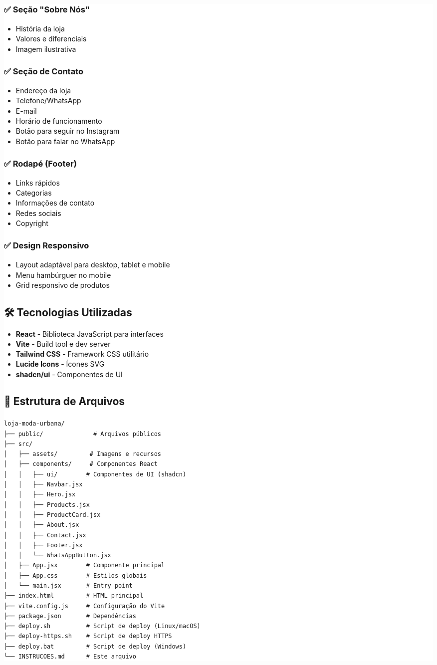 ### ✅ Seção "Sobre Nós"
- História da loja
- Valores e diferenciais
- Imagem ilustrativa

### ✅ Seção de Contato
- Endereço da loja
- Telefone/WhatsApp
- E-mail
- Horário de funcionamento
- Botão para seguir no Instagram
- Botão para falar no WhatsApp

### ✅ Rodapé (Footer)
- Links rápidos
- Categorias
- Informações de contato
- Redes sociais
- Copyright

### ✅ Design Responsivo
- Layout adaptável para desktop, tablet e mobile
- Menu hambúrguer no mobile
- Grid responsivo de produtos

## 🛠️ Tecnologias Utilizadas

- **React** - Biblioteca JavaScript para interfaces
- **Vite** - Build tool e dev server
- **Tailwind CSS** - Framework CSS utilitário
- **Lucide Icons** - Ícones SVG
- **shadcn/ui** - Componentes de UI

## 📝 Estrutura de Arquivos

```
loja-moda-urbana/
├── public/              # Arquivos públicos
├── src/
│   ├── assets/         # Imagens e recursos
│   ├── components/     # Componentes React
│   │   ├── ui/        # Componentes de UI (shadcn)
│   │   ├── Navbar.jsx
│   │   ├── Hero.jsx
│   │   ├── Products.jsx
│   │   ├── ProductCard.jsx
│   │   ├── About.jsx
│   │   ├── Contact.jsx
│   │   ├── Footer.jsx
│   │   └── WhatsAppButton.jsx
│   ├── App.jsx        # Componente principal
│   ├── App.css        # Estilos globais
│   └── main.jsx       # Entry point
├── index.html         # HTML principal
├── vite.config.js     # Configuração do Vite
├── package.json       # Dependências
├── deploy.sh          # Script de deploy (Linux/macOS)
├── deploy-https.sh    # Script de deploy HTTPS
├── deploy.bat         # Script de deploy (Windows)
└── INSTRUCOES.md      # Este arquivo
```
